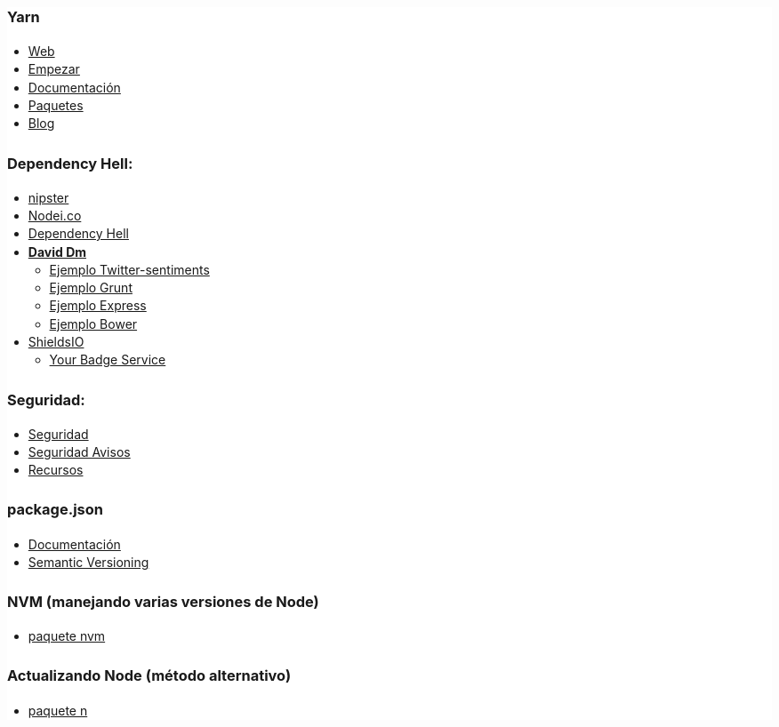 
### Yarn

- [Web](https://yarnpkg.com/en/)
- [Empezar](https://yarnpkg.com/en/docs/getting-started)
- [Documentación](https://yarnpkg.com/en/docs)
- [Paquetes](https://yarnpkg.com/en/packages/)
- [Blog](https://yarnpkg.com/blog/)


### Dependency Hell:

- [nipster](http://nipstr.com/)
- [Nodei.co](https://nodei.co/)
- [Dependency Hell](http://www.wikiwand.com/en/Dependency_hell)
- **[David Dm](https://david-dm.org/)**
   - [Ejemplo Twitter-sentiments](https://david-dm.org/UlisesGascon/twitter-sentiments#info=dependencies&view=list)
   - [Ejemplo Grunt](https://david-dm.org/gruntjs/grunt#info=dependencies&view=table)
   - [Ejemplo Express](https://david-dm.org/strongloop/express)
   - [Ejemplo Bower](https://david-dm.org/bower/bower#info=dependencies&view=table)
- [ShieldsIO](http://shields.io/)
   - [Your Badge Service](http://badges.github.io/gh-badges/) 


### Seguridad:
- [Seguridad](https://nodesecurity.io/resources)
- [Seguridad Avisos](https://nodesecurity.io/advisories)
- [Recursos](https://nodesecurity.io/resources)


### package.json
- [Documentación](https://docs.npmjs.com/files/package.json)
- [Semantic Versioning](http://semver.org/lang/es/)


### NVM  (manejando varias versiones de Node)
- [paquete nvm](https://www.npmjs.com/package/nvm)


### Actualizando Node (método alternativo)
- [paquete n](https://www.npmjs.com/package/n)